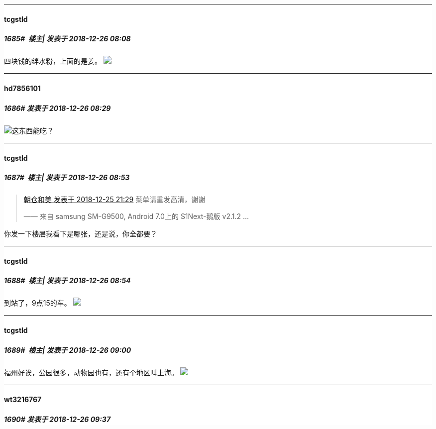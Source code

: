 *****

####  tcgstld  
##### 1685#         楼主| 发表于 2018-12-26 08:08

四块钱的绊水粉，上面的是姜。
<img src="https://i.loli.net/2018/12/26/5c22c634c54a3.jpg" referrerpolicy="no-referrer">

*****

####  hd7856101  
##### 1686#       发表于 2018-12-26 08:29

<img src="https://static.saraba1st.com/image/smiley/face2017/108.png" referrerpolicy="no-referrer">这东西能吃？

*****

####  tcgstld  
##### 1687#         楼主| 发表于 2018-12-26 08:53

<blockquote><a href="httphttps://bbs.saraba1st.com/2b/forum.php?mod=redirect&amp;goto=findpost&amp;pid=42067325&amp;ptid=1785863" target="_blank">朝仓和美 发表于 2018-12-25 21:29</a>
菜单请重发高清，谢谢

—— 来自 samsung SM-G9500, Android 7.0上的 S1Next-鹅版 v2.1.2 ...</blockquote>
你发一下楼层我看下是哪张，还是说，你全都要？

*****

####  tcgstld  
##### 1688#         楼主| 发表于 2018-12-26 08:54

到站了，9点15的车。
<img src="https://i.loli.net/2018/12/26/5c22d132b8038.jpg" referrerpolicy="no-referrer">

*****

####  tcgstld  
##### 1689#         楼主| 发表于 2018-12-26 09:00

福州好诶，公园很多，动物园也有，还有个地区叫上海。
<img src="https://i.loli.net/2018/12/26/5c22d272637db.jpg" referrerpolicy="no-referrer">

*****

####  wt3216767  
##### 1690#       发表于 2018-12-26 09:37

